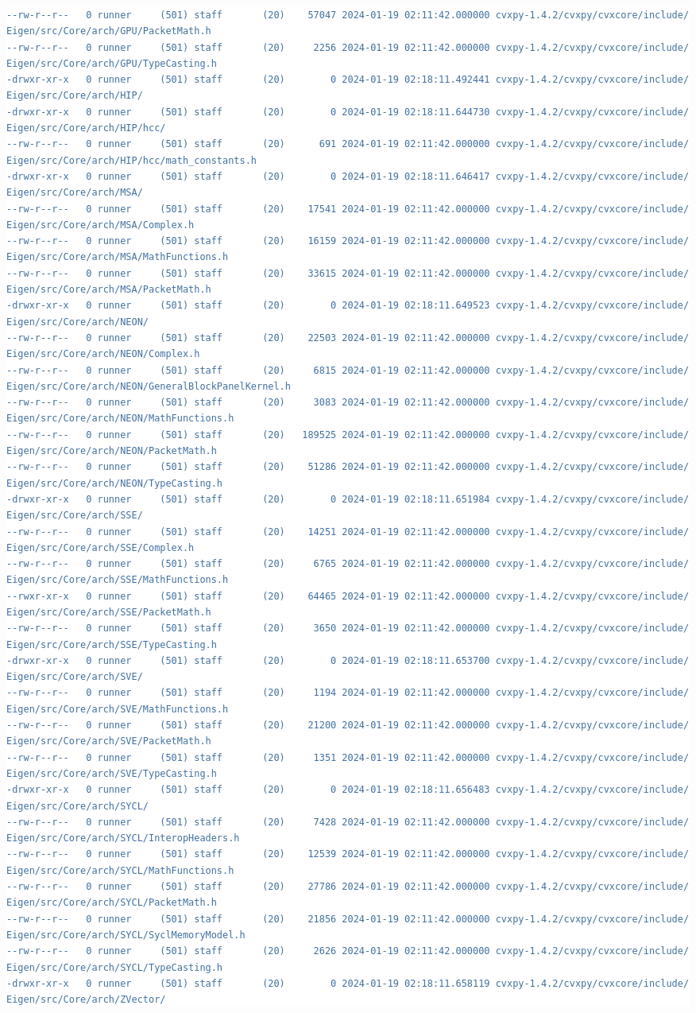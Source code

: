 ```diff
--rw-r--r--   0 runner     (501) staff       (20)    57047 2024-01-19 02:11:42.000000 cvxpy-1.4.2/cvxpy/cvxcore/include/Eigen/src/Core/arch/GPU/PacketMath.h
--rw-r--r--   0 runner     (501) staff       (20)     2256 2024-01-19 02:11:42.000000 cvxpy-1.4.2/cvxpy/cvxcore/include/Eigen/src/Core/arch/GPU/TypeCasting.h
-drwxr-xr-x   0 runner     (501) staff       (20)        0 2024-01-19 02:18:11.492441 cvxpy-1.4.2/cvxpy/cvxcore/include/Eigen/src/Core/arch/HIP/
-drwxr-xr-x   0 runner     (501) staff       (20)        0 2024-01-19 02:18:11.644730 cvxpy-1.4.2/cvxpy/cvxcore/include/Eigen/src/Core/arch/HIP/hcc/
--rw-r--r--   0 runner     (501) staff       (20)      691 2024-01-19 02:11:42.000000 cvxpy-1.4.2/cvxpy/cvxcore/include/Eigen/src/Core/arch/HIP/hcc/math_constants.h
-drwxr-xr-x   0 runner     (501) staff       (20)        0 2024-01-19 02:18:11.646417 cvxpy-1.4.2/cvxpy/cvxcore/include/Eigen/src/Core/arch/MSA/
--rw-r--r--   0 runner     (501) staff       (20)    17541 2024-01-19 02:11:42.000000 cvxpy-1.4.2/cvxpy/cvxcore/include/Eigen/src/Core/arch/MSA/Complex.h
--rw-r--r--   0 runner     (501) staff       (20)    16159 2024-01-19 02:11:42.000000 cvxpy-1.4.2/cvxpy/cvxcore/include/Eigen/src/Core/arch/MSA/MathFunctions.h
--rw-r--r--   0 runner     (501) staff       (20)    33615 2024-01-19 02:11:42.000000 cvxpy-1.4.2/cvxpy/cvxcore/include/Eigen/src/Core/arch/MSA/PacketMath.h
-drwxr-xr-x   0 runner     (501) staff       (20)        0 2024-01-19 02:18:11.649523 cvxpy-1.4.2/cvxpy/cvxcore/include/Eigen/src/Core/arch/NEON/
--rw-r--r--   0 runner     (501) staff       (20)    22503 2024-01-19 02:11:42.000000 cvxpy-1.4.2/cvxpy/cvxcore/include/Eigen/src/Core/arch/NEON/Complex.h
--rw-r--r--   0 runner     (501) staff       (20)     6815 2024-01-19 02:11:42.000000 cvxpy-1.4.2/cvxpy/cvxcore/include/Eigen/src/Core/arch/NEON/GeneralBlockPanelKernel.h
--rw-r--r--   0 runner     (501) staff       (20)     3083 2024-01-19 02:11:42.000000 cvxpy-1.4.2/cvxpy/cvxcore/include/Eigen/src/Core/arch/NEON/MathFunctions.h
--rw-r--r--   0 runner     (501) staff       (20)   189525 2024-01-19 02:11:42.000000 cvxpy-1.4.2/cvxpy/cvxcore/include/Eigen/src/Core/arch/NEON/PacketMath.h
--rw-r--r--   0 runner     (501) staff       (20)    51286 2024-01-19 02:11:42.000000 cvxpy-1.4.2/cvxpy/cvxcore/include/Eigen/src/Core/arch/NEON/TypeCasting.h
-drwxr-xr-x   0 runner     (501) staff       (20)        0 2024-01-19 02:18:11.651984 cvxpy-1.4.2/cvxpy/cvxcore/include/Eigen/src/Core/arch/SSE/
--rw-r--r--   0 runner     (501) staff       (20)    14251 2024-01-19 02:11:42.000000 cvxpy-1.4.2/cvxpy/cvxcore/include/Eigen/src/Core/arch/SSE/Complex.h
--rw-r--r--   0 runner     (501) staff       (20)     6765 2024-01-19 02:11:42.000000 cvxpy-1.4.2/cvxpy/cvxcore/include/Eigen/src/Core/arch/SSE/MathFunctions.h
--rwxr-xr-x   0 runner     (501) staff       (20)    64465 2024-01-19 02:11:42.000000 cvxpy-1.4.2/cvxpy/cvxcore/include/Eigen/src/Core/arch/SSE/PacketMath.h
--rw-r--r--   0 runner     (501) staff       (20)     3650 2024-01-19 02:11:42.000000 cvxpy-1.4.2/cvxpy/cvxcore/include/Eigen/src/Core/arch/SSE/TypeCasting.h
-drwxr-xr-x   0 runner     (501) staff       (20)        0 2024-01-19 02:18:11.653700 cvxpy-1.4.2/cvxpy/cvxcore/include/Eigen/src/Core/arch/SVE/
--rw-r--r--   0 runner     (501) staff       (20)     1194 2024-01-19 02:11:42.000000 cvxpy-1.4.2/cvxpy/cvxcore/include/Eigen/src/Core/arch/SVE/MathFunctions.h
--rw-r--r--   0 runner     (501) staff       (20)    21200 2024-01-19 02:11:42.000000 cvxpy-1.4.2/cvxpy/cvxcore/include/Eigen/src/Core/arch/SVE/PacketMath.h
--rw-r--r--   0 runner     (501) staff       (20)     1351 2024-01-19 02:11:42.000000 cvxpy-1.4.2/cvxpy/cvxcore/include/Eigen/src/Core/arch/SVE/TypeCasting.h
-drwxr-xr-x   0 runner     (501) staff       (20)        0 2024-01-19 02:18:11.656483 cvxpy-1.4.2/cvxpy/cvxcore/include/Eigen/src/Core/arch/SYCL/
--rw-r--r--   0 runner     (501) staff       (20)     7428 2024-01-19 02:11:42.000000 cvxpy-1.4.2/cvxpy/cvxcore/include/Eigen/src/Core/arch/SYCL/InteropHeaders.h
--rw-r--r--   0 runner     (501) staff       (20)    12539 2024-01-19 02:11:42.000000 cvxpy-1.4.2/cvxpy/cvxcore/include/Eigen/src/Core/arch/SYCL/MathFunctions.h
--rw-r--r--   0 runner     (501) staff       (20)    27786 2024-01-19 02:11:42.000000 cvxpy-1.4.2/cvxpy/cvxcore/include/Eigen/src/Core/arch/SYCL/PacketMath.h
--rw-r--r--   0 runner     (501) staff       (20)    21856 2024-01-19 02:11:42.000000 cvxpy-1.4.2/cvxpy/cvxcore/include/Eigen/src/Core/arch/SYCL/SyclMemoryModel.h
--rw-r--r--   0 runner     (501) staff       (20)     2626 2024-01-19 02:11:42.000000 cvxpy-1.4.2/cvxpy/cvxcore/include/Eigen/src/Core/arch/SYCL/TypeCasting.h
-drwxr-xr-x   0 runner     (501) staff       (20)        0 2024-01-19 02:18:11.658119 cvxpy-1.4.2/cvxpy/cvxcore/include/Eigen/src/Core/arch/ZVector/
```
